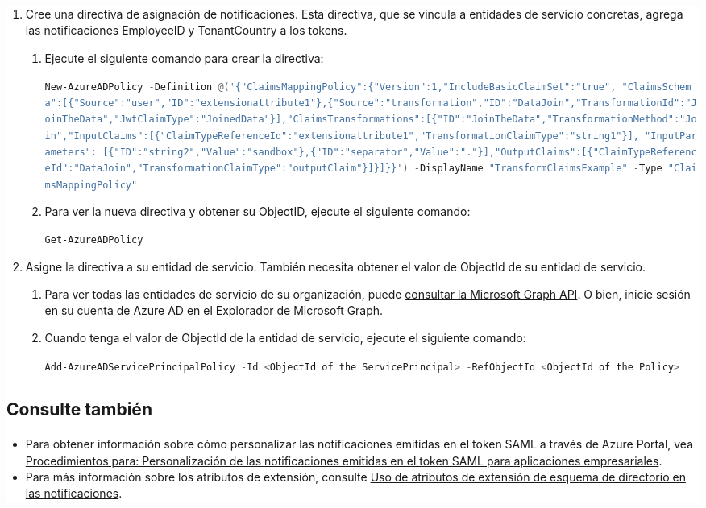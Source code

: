 1. Cree una directiva de asignación de notificaciones. Esta directiva, que se vincula a entidades de servicio concretas, agrega las notificaciones EmployeeID y TenantCountry a los tokens.
   1. Ejecute el siguiente comando para crear la directiva:
     
      ``` powershell
      New-AzureADPolicy -Definition @('{"ClaimsMappingPolicy":{"Version":1,"IncludeBasicClaimSet":"true", "ClaimsSchema":[{"Source":"user","ID":"extensionattribute1"},{"Source":"transformation","ID":"DataJoin","TransformationId":"JoinTheData","JwtClaimType":"JoinedData"}],"ClaimsTransformations":[{"ID":"JoinTheData","TransformationMethod":"Join","InputClaims":[{"ClaimTypeReferenceId":"extensionattribute1","TransformationClaimType":"string1"}], "InputParameters": [{"ID":"string2","Value":"sandbox"},{"ID":"separator","Value":"."}],"OutputClaims":[{"ClaimTypeReferenceId":"DataJoin","TransformationClaimType":"outputClaim"}]}]}}') -DisplayName "TransformClaimsExample" -Type "ClaimsMappingPolicy"
      ```
    
   2. Para ver la nueva directiva y obtener su ObjectID, ejecute el siguiente comando: 
     
      ``` powershell
      Get-AzureADPolicy
      ```
1. Asigne la directiva a su entidad de servicio. También necesita obtener el valor de ObjectId de su entidad de servicio. 
   1. Para ver todas las entidades de servicio de su organización, puede [consultar la Microsoft Graph API](/graph/traverse-the-graph). O bien, inicie sesión en su cuenta de Azure AD en el [Explorador de Microsoft Graph](https://developer.microsoft.com/graph/graph-explorer).
   2. Cuando tenga el valor de ObjectId de la entidad de servicio, ejecute el siguiente comando: 
     
      ``` powershell
      Add-AzureADServicePrincipalPolicy -Id <ObjectId of the ServicePrincipal> -RefObjectId <ObjectId of the Policy>
      ```

## <a name="see-also"></a>Consulte también

- Para obtener información sobre cómo personalizar las notificaciones emitidas en el token SAML a través de Azure Portal, vea [Procedimientos para: Personalización de las notificaciones emitidas en el token SAML para aplicaciones empresariales](active-directory-saml-claims-customization.md).
- Para más información sobre los atributos de extensión, consulte [Uso de atributos de extensión de esquema de directorio en las notificaciones](active-directory-schema-extensions.md).
